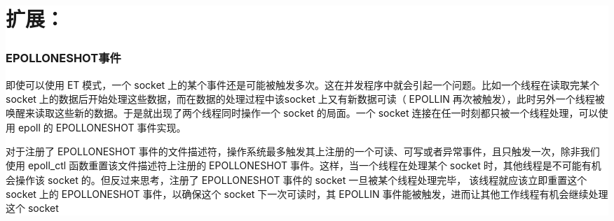 # 扩展：

### EPOLLONESHOT事件

即使可以使用 ET 模式，一个 socket 上的某个事件还是可能被触发多次。这在并发程序中就会引起一个问题。比如一个线程在读取完某个 socket 上的数据后开始处理这些数据，而在数据的处理过程中该socket 上又有新数据可读（ EPOLLIN 再次被触发），此时另外一个线程被唤醒来读取这些新的数据。于是就出现了两个线程同时操作一个 socket 的局面。一个 socket 连接在任一时刻都只被一个线程处理，可以使用 epoll 的 EPOLLONESHOT 事件实现。

对于注册了 EPOLLONESHOT 事件的文件描述符，操作系统最多触发其上注册的一个可读、可写或者异常事件，且只触发一次，除非我们使用 epoll_ctl 函数重置该文件描述符上注册的 EPOLLONESHOT 事件。这样，当一个线程在处理某个 socket 时，其他线程是不可能有机会操作该 socket 的。但反过来思考，注册了 EPOLLONESHOT 事件的 socket 一旦被某个线程处理完毕， 该线程就应该立即重置这个socket 上的 EPOLLONESHOT 事件，以确保这个 socket 下一次可读时，其 EPOLLIN 事件能被触发，进而让其他工作线程有机会继续处理这个 socket 
